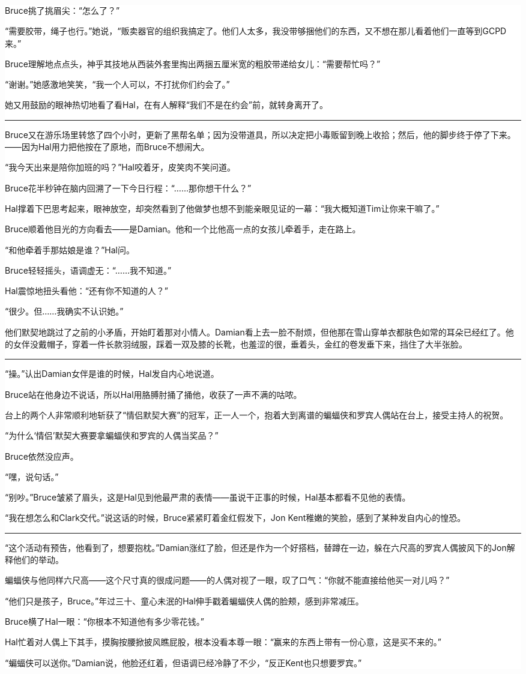 Bruce挑了挑眉尖：“怎么了？”

“需要胶带，绳子也行。”她说，“贩卖器官的组织我搞定了。他们人太多，我没带够捆他们的东西，又不想在那儿看着他们一直等到GCPD来。”

Bruce理解地点点头，神乎其技地从西装外套里掏出两捆五厘米宽的粗胶带递给女儿：“需要帮忙吗？”

“谢谢。”她感激地笑笑，“我一个人可以，不打扰你们约会了。”

她又用鼓励的眼神热切地看了看Hal，在有人解释“我们不是在约会”前，就转身离开了。

------

Bruce又在游乐场里转悠了四个小时，更新了黑帮名单；因为没带道具，所以决定把小毒贩留到晚上收拾；然后，他的脚步终于停了下来。——因为Hal用力把他按在了原地，而Bruce不想闹大。

“我今天出来是陪你加班的吗？”Hal咬着牙，皮笑肉不笑问道。

Bruce花半秒钟在脑内回溯了一下今日行程：“……那你想干什么？”

Hal撑着下巴思考起来，眼神放空，却突然看到了他做梦也想不到能亲眼见证的一幕：“我大概知道Tim让你来干嘛了。”

Bruce顺着他目光的方向看去——是Damian。他和一个比他高一点的女孩儿牵着手，走在路上。

“和他牵着手那姑娘是谁？”Hal问。

Bruce轻轻摇头，语调虚无：“……我不知道。”

Hal震惊地扭头看他：“还有你不知道的人？”

“很少。但……我确实不认识她。”

他们默契地跳过了之前的小矛盾，开始盯着那对小情人。Damian看上去一脸不耐烦，但他那在雪山穿单衣都肤色如常的耳朵已经红了。他的女伴没戴帽子，穿着一件长款羽绒服，踩着一双及膝的长靴，也羞涩的很，垂着头，金红的卷发垂下来，挡住了大半张脸。

------

“操。”认出Damian女伴是谁的时候，Hal发自内心地说道。

Bruce站在他身边不说话，所以Hal用胳膊肘捅了捅他，收获了一声不满的咕哝。

台上的两个人非常顺利地斩获了“情侣默契大赛”的冠军，正一人一个，抱着大到离谱的蝙蝠侠和罗宾人偶站在台上，接受主持人的祝贺。

“为什么‘情侣’默契大赛要拿蝙蝠侠和罗宾的人偶当奖品？”

Bruce依然没应声。

“嘿，说句话。”

“别吵。”Bruce皱紧了眉头，这是Hal见到他最严肃的表情——虽说干正事的时候，Hal基本都看不见他的表情。

“我在想怎么和Clark交代。”说这话的时候，Bruce紧紧盯着金红假发下，Jon Kent稚嫩的笑脸，感到了某种发自内心的惶恐。

------

“这个活动有预告，他看到了，想要抱枕。”Damian涨红了脸，但还是作为一个好搭档，替蹲在一边，躲在六尺高的罗宾人偶披风下的Jon解释他们的举动。

蝙蝠侠与他同样六尺高——这个尺寸真的很成问题——的人偶对视了一眼，叹了口气：“你就不能直接给他买一对儿吗？”

“他们只是孩子，Bruce。”年过三十、童心未泯的Hal伸手戳着蝙蝠侠人偶的脸颊，感到非常减压。

Bruce横了Hal一眼：“你根本不知道他有多少零花钱。”

Hal忙着对人偶上下其手，摸胸按腰掀披风瞧屁股，根本没看本尊一眼：“赢来的东西上带有一份心意，这是买不来的。”

“蝙蝠侠可以送你。”Damian说，他脸还红着，但语调已经冷静了不少，“反正Kent也只想要罗宾。”

